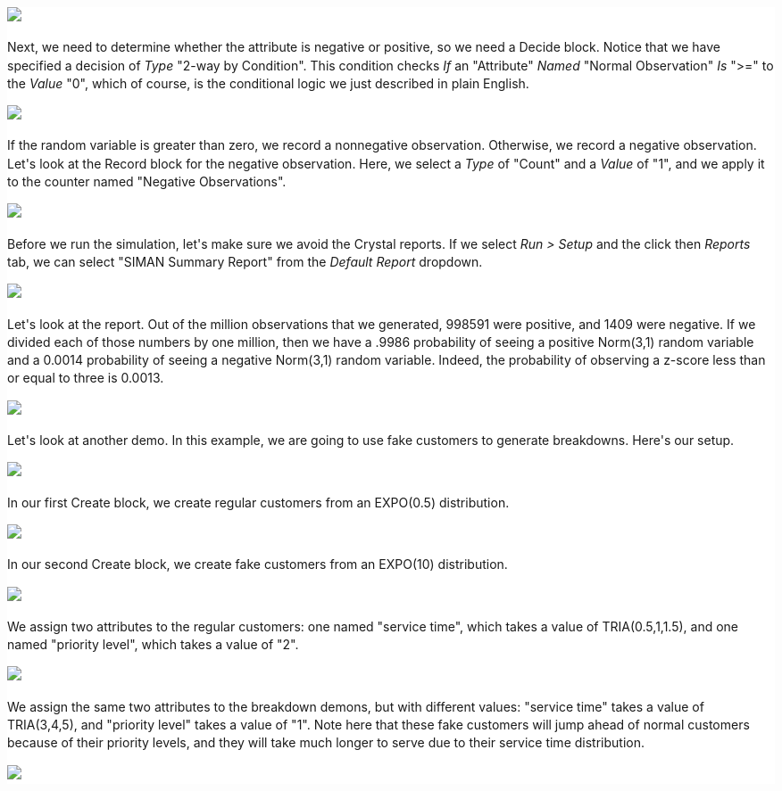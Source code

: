 ![](https://assets.omscs.io/notes/2020-10-05-18-13-50.png)

Next, we need to determine whether the attribute is negative or positive, so we need a Decide block. Notice that we have specified a decision of *Type* "2-way by Condition". This condition checks *If* an "Attribute" *Named* "Normal Observation" *Is* ">=" to the *Value* "0", which of course, is the conditional logic we just described in plain English.

![](https://assets.omscs.io/notes/2020-10-05-18-20-53.png)

If the random variable is greater than zero, we record a nonnegative observation. Otherwise, we record a negative observation. Let's look at the Record block for the negative observation. Here, we select a *Type* of "Count" and a *Value* of "1", and we apply it to the counter named "Negative Observations".

![](https://assets.omscs.io/notes/2020-10-05-18-23-35.png)

Before we run the simulation, let's make sure we avoid the Crystal reports. If we select *Run > Setup* and the click then *Reports* tab, we can select "SIMAN Summary Report" from the *Default Report* dropdown.

![](https://assets.omscs.io/notes/2020-10-05-18-25-55.png)

Let's look at the report. Out of the million observations that we generated, 998591 were positive, and 1409 were negative. If we divided each of those numbers by one million, then we have a .9986 probability of seeing a positive Norm(3,1) random variable and a 0.0014 probability of seeing a negative Norm(3,1) random variable. Indeed, the probability of observing a z-score less than or equal to three is 0.0013.

![](https://assets.omscs.io/notes/2020-10-05-18-26-23.png)

Let's look at another demo. In this example, we are going to use fake customers to generate breakdowns. Here's our setup.

![](https://assets.omscs.io/notes/2020-10-05-18-30-02.png)

In our first Create block, we create regular customers from an EXPO(0.5) distribution.

![](https://assets.omscs.io/notes/2020-10-05-18-30-35.png)

In our second Create block, we create fake customers from an EXPO(10) distribution.

![](https://assets.omscs.io/notes/2020-10-05-18-31-03.png)

We assign two attributes to the regular customers: one named "service time", which takes a value of TRIA(0.5,1,1.5), and one named "priority level", which takes a value of "2".

![](https://assets.omscs.io/notes/2020-10-05-18-31-59.png)

We assign the same two attributes to the breakdown demons, but with different values: "service time" takes a value of TRIA(3,4,5), and "priority level" takes a value of "1". Note here that these fake customers will jump ahead of normal customers because of their priority levels, and they will take much longer to serve due to their service time distribution.

![](https://assets.omscs.io/notes/2020-10-05-18-33-20.png)
